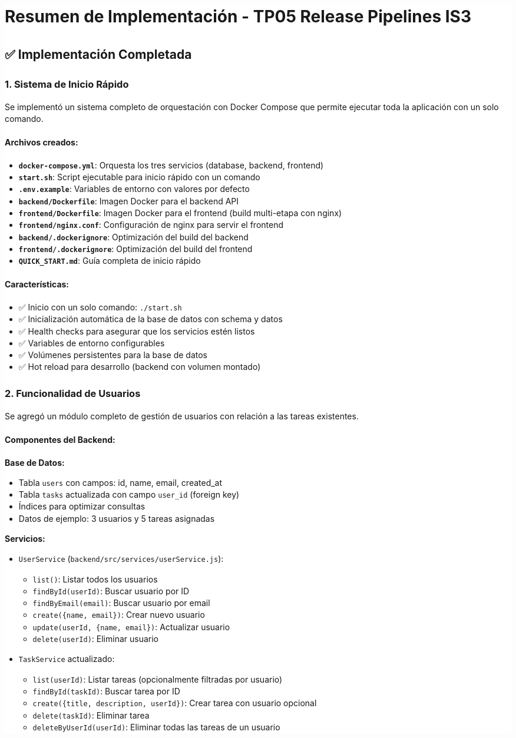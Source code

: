 # Resumen de Implementación - TP05 Release Pipelines IS3

## ✅ Implementación Completada

### 1. Sistema de Inicio Rápido

Se implementó un sistema completo de orquestación con Docker Compose que permite ejecutar toda la aplicación con un solo comando.

#### Archivos creados:
- **`docker-compose.yml`**: Orquesta los tres servicios (database, backend, frontend)
- **`start.sh`**: Script ejecutable para inicio rápido con un comando
- **`.env.example`**: Variables de entorno con valores por defecto
- **`backend/Dockerfile`**: Imagen Docker para el backend API
- **`frontend/Dockerfile`**: Imagen Docker para el frontend (build multi-etapa con nginx)
- **`frontend/nginx.conf`**: Configuración de nginx para servir el frontend
- **`backend/.dockerignore`**: Optimización del build del backend
- **`frontend/.dockerignore`**: Optimización del build del frontend
- **`QUICK_START.md`**: Guía completa de inicio rápido

#### Características:
- ✅ Inicio con un solo comando: `./start.sh`
- ✅ Inicialización automática de la base de datos con schema y datos
- ✅ Health checks para asegurar que los servicios estén listos
- ✅ Variables de entorno configurables
- ✅ Volúmenes persistentes para la base de datos
- ✅ Hot reload para desarrollo (backend con volumen montado)

### 2. Funcionalidad de Usuarios

Se agregó un módulo completo de gestión de usuarios con relación a las tareas existentes.

#### Componentes del Backend:

**Base de Datos:**
- Tabla `users` con campos: id, name, email, created_at
- Tabla `tasks` actualizada con campo `user_id` (foreign key)
- Índices para optimizar consultas
- Datos de ejemplo: 3 usuarios y 5 tareas asignadas

**Servicios:**
- `UserService` (`backend/src/services/userService.js`):
  - `list()`: Listar todos los usuarios
  - `findById(userId)`: Buscar usuario por ID
  - `findByEmail(email)`: Buscar usuario por email
  - `create({name, email})`: Crear nuevo usuario
  - `update(userId, {name, email})`: Actualizar usuario
  - `delete(userId)`: Eliminar usuario
  
- `TaskService` actualizado:
  - `list(userId)`: Listar tareas (opcionalmente filtradas por usuario)
  - `findById(taskId)`: Buscar tarea por ID
  - `create({title, description, userId})`: Crear tarea con usuario opcional
  - `delete(taskId)`: Eliminar tarea
  - `deleteByUserId(userId)`: Eliminar todas las tareas de un usuario
